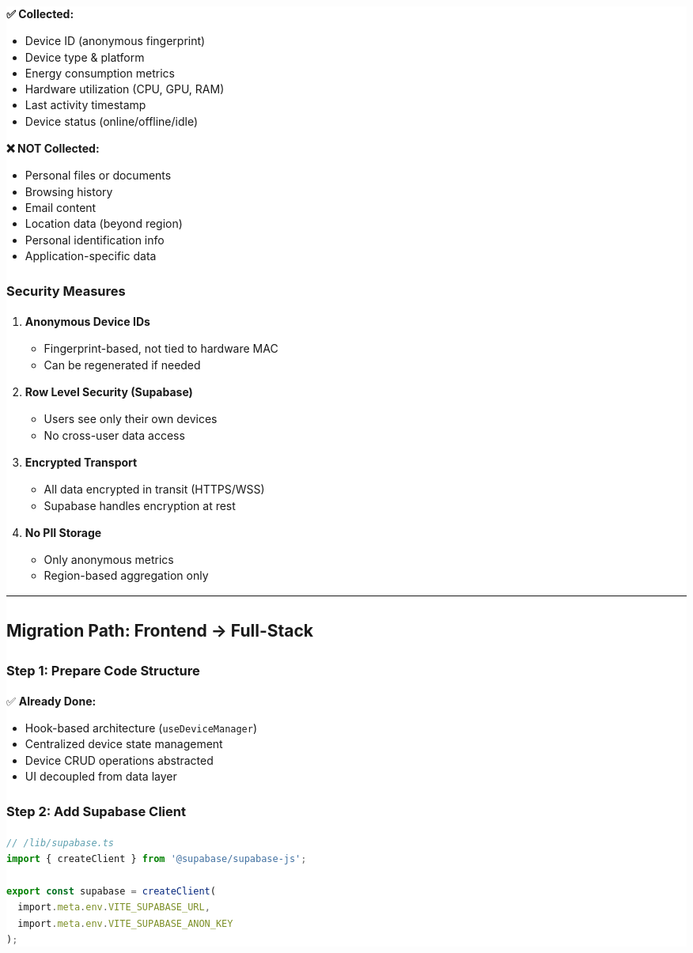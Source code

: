 **✅ Collected:**
- Device ID (anonymous fingerprint)
- Device type & platform
- Energy consumption metrics
- Hardware utilization (CPU, GPU, RAM)
- Last activity timestamp
- Device status (online/offline/idle)

**❌ NOT Collected:**
- Personal files or documents
- Browsing history
- Email content
- Location data (beyond region)
- Personal identification info
- Application-specific data

### Security Measures

1. **Anonymous Device IDs**
   - Fingerprint-based, not tied to hardware MAC
   - Can be regenerated if needed

2. **Row Level Security (Supabase)**
   - Users see only their own devices
   - No cross-user data access

3. **Encrypted Transport**
   - All data encrypted in transit (HTTPS/WSS)
   - Supabase handles encryption at rest

4. **No PII Storage**
   - Only anonymous metrics
   - Region-based aggregation only

---

## Migration Path: Frontend → Full-Stack

### Step 1: Prepare Code Structure
✅ **Already Done:**
- Hook-based architecture (`useDeviceManager`)
- Centralized device state management
- Device CRUD operations abstracted
- UI decoupled from data layer

### Step 2: Add Supabase Client

```typescript
// /lib/supabase.ts
import { createClient } from '@supabase/supabase-js';

export const supabase = createClient(
  import.meta.env.VITE_SUPABASE_URL,
  import.meta.env.VITE_SUPABASE_ANON_KEY
);
```
